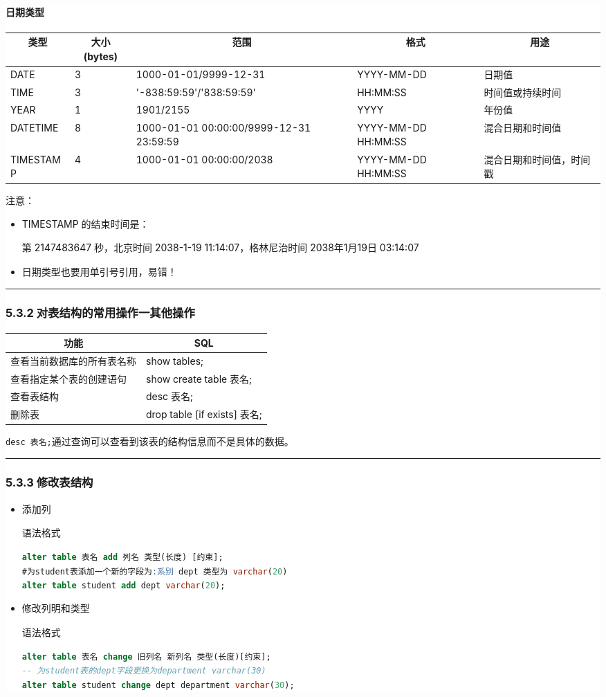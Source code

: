 
#### 日期类型

| 类型      | 大小(bytes) | 范围                                    | 格式                | 用途                     |
| --------- | ----------- | --------------------------------------- | ------------------- | ------------------------ |
| DATE      | 3           | 1000-01-01/9999-12-31                   | YYYY-MM-DD          | 日期值                   |
| TIME      | 3           | '-838:59:59'/'838:59:59'                | HH:MM:SS            | 时间值或持续时间         |
| YEAR      | 1           | 1901/2155                               | YYYY                | 年份值                   |
| DATETIME  | 8           | 1000-01-01 00:00:00/9999-12-31 23:59:59 | YYYY-MM-DD HH:MM:SS | 混合日期和时间值         |
| TIMESTAMP | 4           | 1000-01-01 00:00:00/2038                | YYYY-MM-DD HH:MM:SS | 混合日期和时间值，时间戳 |

注意：

* TIMESTAMP 的结束时间是：

  第 2147483647 秒，北京时间 2038-1-19 11:14:07，格林尼治时间 2038年1月19日 03:14:07

* 日期类型也要用单引号引用，易错！

---

### 5.3.2 对表结构的常用操作一其他操作

| 功能                       | SQL                          |
| -------------------------- | ---------------------------- |
| 查看当前数据库的所有表名称 | show tables;                 |
| 查看指定某个表的创建语句   | show create table 表名;      |
| 查看表结构                 | desc 表名;                   |
| 删除表                     | drop table [if exists] 表名; |

`desc 表名;`通过查询可以查看到该表的结构信息而不是具体的数据。

---

### 5.3.3 修改表结构

* 添加列

  语法格式

  ```sql
  alter table 表名 add 列名 类型(长度) [约束];
  #为student表添加一个新的字段为:系别 dept 类型为 varchar(20)
  alter table student add dept varchar(20);
  ```

* 修改列明和类型

  语法格式

  ```sql
  alter table 表名 change 旧列名 新列名 类型(长度)[约束];
  -- 为student表的dept字段更换为department varchar(30)
  alter table student change dept department varchar(30);
  ```
